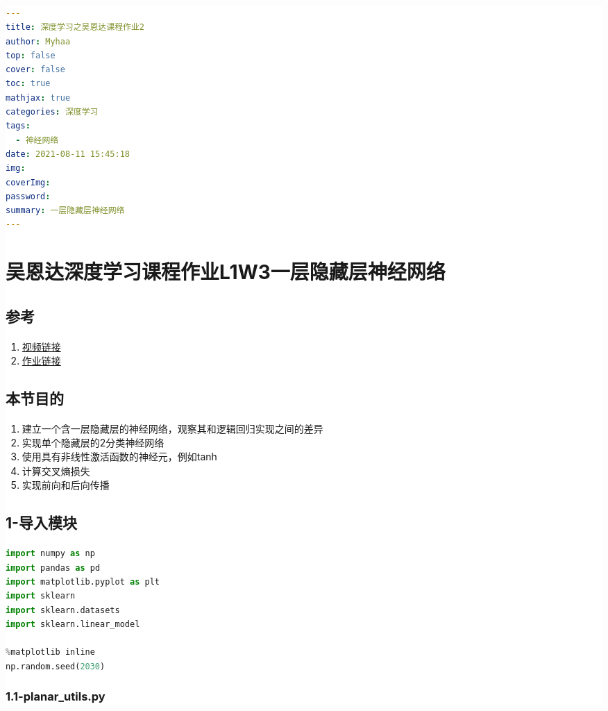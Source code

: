 ```yaml
---
title: 深度学习之吴恩达课程作业2
author: Myhaa
top: false
cover: false
toc: true
mathjax: true
categories: 深度学习
tags:
  - 神经网络
date: 2021-08-11 15:45:18
img:
coverImg:
password:
summary: 一层隐藏层神经网络
---
```


# 吴恩达深度学习课程作业L1W3一层隐藏层神经网络

## 参考

1. [视频链接](https://mooc.study.163.com/university/deeplearning_ai#/c)
2. [作业链接](https://www.heywhale.com/mw/project/5dd3946900b0b900365f3a48)

## 本节目的

1. 建立一个含一层隐藏层的神经网络，观察其和逻辑回归实现之间的差异
2. 实现单个隐藏层的2分类神经网络
3. 使用具有非线性激活函数的神经元，例如tanh
4. 计算交叉熵损失
5. 实现前向和后向传播

## 1-导入模块


```python
import numpy as np
import pandas as pd
import matplotlib.pyplot as plt
import sklearn
import sklearn.datasets
import sklearn.linear_model

%matplotlib inline
np.random.seed(2030)
```

### 1.1-planar_utils.py
